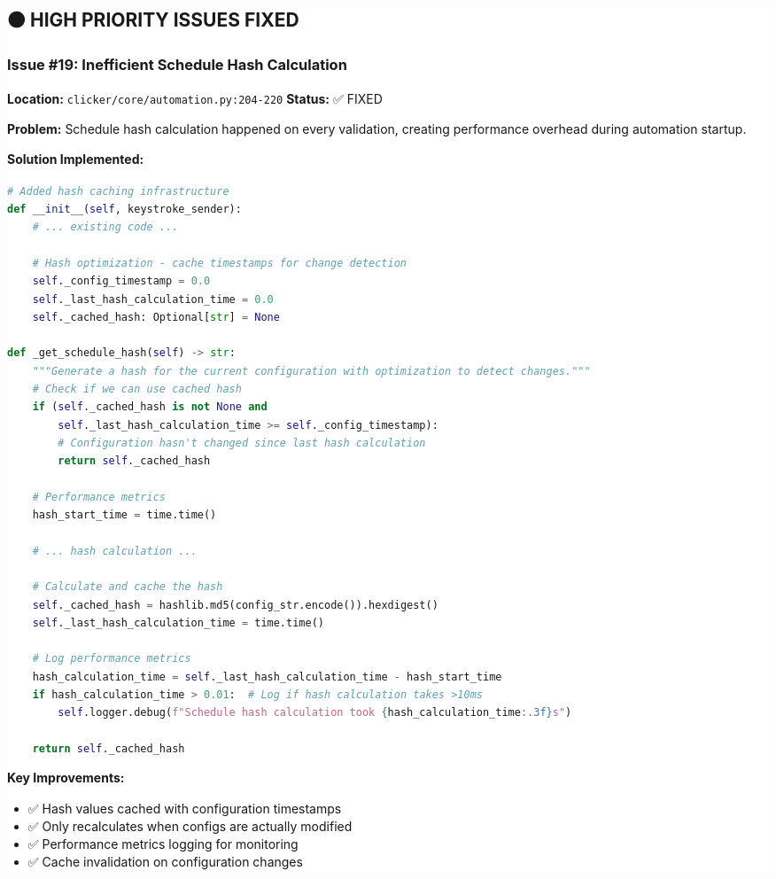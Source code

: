 
## 🟠 HIGH PRIORITY ISSUES FIXED

### Issue #19: Inefficient Schedule Hash Calculation
**Location:** `clicker/core/automation.py:204-220`
**Status:** ✅ FIXED

**Problem:** 
Schedule hash calculation happened on every validation, creating performance overhead during automation startup.

**Solution Implemented:**
```python
# Added hash caching infrastructure
def __init__(self, keystroke_sender):
    # ... existing code ...
    
    # Hash optimization - cache timestamps for change detection
    self._config_timestamp = 0.0
    self._last_hash_calculation_time = 0.0
    self._cached_hash: Optional[str] = None

def _get_schedule_hash(self) -> str:
    """Generate a hash for the current configuration with optimization to detect changes."""
    # Check if we can use cached hash
    if (self._cached_hash is not None and 
        self._last_hash_calculation_time >= self._config_timestamp):
        # Configuration hasn't changed since last hash calculation
        return self._cached_hash
    
    # Performance metrics
    hash_start_time = time.time()
    
    # ... hash calculation ...
    
    # Calculate and cache the hash
    self._cached_hash = hashlib.md5(config_str.encode()).hexdigest()
    self._last_hash_calculation_time = time.time()
    
    # Log performance metrics
    hash_calculation_time = self._last_hash_calculation_time - hash_start_time
    if hash_calculation_time > 0.01:  # Log if hash calculation takes >10ms
        self.logger.debug(f"Schedule hash calculation took {hash_calculation_time:.3f}s")
    
    return self._cached_hash
```

**Key Improvements:**
- ✅ Hash values cached with configuration timestamps
- ✅ Only recalculates when configs are actually modified
- ✅ Performance metrics logging for monitoring
- ✅ Cache invalidation on configuration changes
